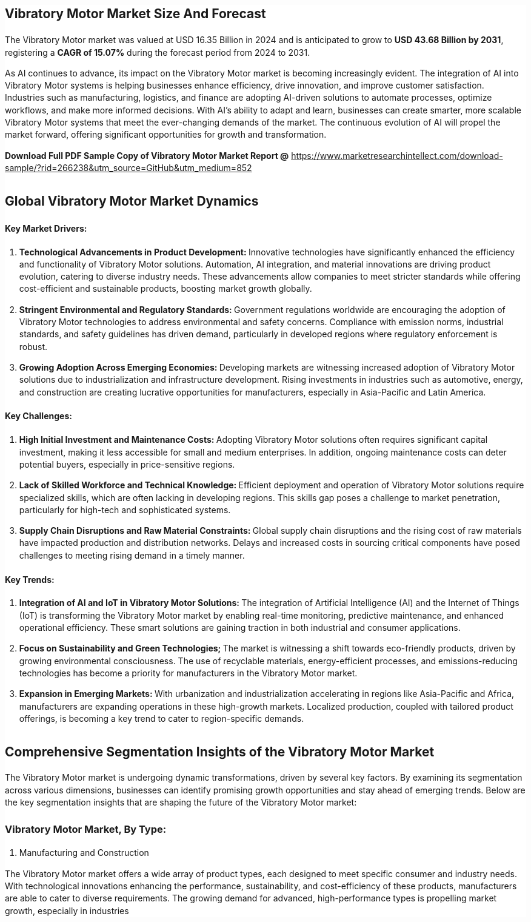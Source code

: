 <h2>Vibratory Motor Market Size And Forecast</h2><p>The Vibratory Motor market was valued at USD 16.35 Billion in 2024 and is anticipated to grow to <strong>USD 43.68 Billion by 2031</strong>, registering a <strong>CAGR of 15.07%</strong> during the forecast period from 2024 to 2031.</p><p>As AI continues to advance, its impact on the Vibratory Motor market is becoming increasingly evident. The integration of AI into Vibratory Motor systems is helping businesses enhance efficiency, drive innovation, and improve customer satisfaction. Industries such as manufacturing, logistics, and finance are adopting AI-driven solutions to automate processes, optimize workflows, and make more informed decisions. With AI’s ability to adapt and learn, businesses can create smarter, more scalable Vibratory Motor systems that meet the ever-changing demands of the market. The continuous evolution of AI will propel the market forward, offering significant opportunities for growth and transformation.</p><p><strong>Download Full PDF Sample Copy of Vibratory Motor Market Report @</strong>&nbsp;<a href="https://www.marketresearchintellect.com/download-sample/?rid=266238&amp;utm_source=GitHub&amp;utm_medium=852">https://www.marketresearchintellect.com/download-sample/?rid=266238&amp;utm_source=GitHub&amp;utm_medium=852</a></p><h2>Global Vibratory Motor Market Dynamics</h2><h4><strong>Key Market Drivers:</strong></h4><ol><li><p><strong>Technological Advancements in Product Development:&nbsp;</strong>Innovative technologies have significantly enhanced the efficiency and functionality of Vibratory Motor solutions. Automation, AI integration, and material innovations are driving product evolution, catering to diverse industry needs. These advancements allow companies to meet stricter standards while offering cost-efficient and sustainable products, boosting market growth globally.</p></li><li><p><strong>Stringent Environmental and Regulatory Standards:&nbsp;</strong>Government regulations worldwide are encouraging the adoption of Vibratory Motor technologies to address environmental and safety concerns. Compliance with emission norms, industrial standards, and safety guidelines has driven demand, particularly in developed regions where regulatory enforcement is robust.</p></li><li><p><strong>Growing Adoption Across Emerging Economies:&nbsp;</strong>Developing markets are witnessing increased adoption of Vibratory Motor solutions due to industrialization and infrastructure development. Rising investments in industries such as automotive, energy, and construction are creating lucrative opportunities for manufacturers, especially in Asia-Pacific and Latin America.</p></li></ol><h4><strong>Key Challenges:</strong></h4><ol><li><p><strong>High Initial Investment and Maintenance Costs:&nbsp;</strong>Adopting Vibratory Motor solutions often requires significant capital investment, making it less accessible for small and medium enterprises. In addition, ongoing maintenance costs can deter potential buyers, especially in price-sensitive regions.</p></li><li><p><strong>Lack of Skilled Workforce and Technical Knowledge:&nbsp;</strong>Efficient deployment and operation of Vibratory Motor solutions require specialized skills, which are often lacking in developing regions. This skills gap poses a challenge to market penetration, particularly for high-tech and sophisticated systems.</p></li><li><p><strong>Supply Chain Disruptions and Raw Material Constraints:&nbsp;</strong>Global supply chain disruptions and the rising cost of raw materials have impacted production and distribution networks. Delays and increased costs in sourcing critical components have posed challenges to meeting rising demand in a timely manner.</p></li></ol><h4><strong>Key Trends:</strong></h4><ol><li><p><strong>Integration of AI and IoT in Vibratory Motor Solutions:&nbsp;</strong>The integration of Artificial Intelligence (AI) and the Internet of Things (IoT) is transforming the Vibratory Motor market by enabling real-time monitoring, predictive maintenance, and enhanced operational efficiency. These smart solutions are gaining traction in both industrial and consumer applications.</p></li><li><p><strong>Focus on Sustainability and Green Technologies;&nbsp;</strong>The market is witnessing a shift towards eco-friendly products, driven by growing environmental consciousness. The use of recyclable materials, energy-efficient processes, and emissions-reducing technologies has become a priority for manufacturers in the Vibratory Motor market.</p></li><li><p><strong>Expansion in Emerging Markets:&nbsp;</strong>With urbanization and industrialization accelerating in regions like Asia-Pacific and Africa, manufacturers are expanding operations in these high-growth markets. Localized production, coupled with tailored product offerings, is becoming a key trend to cater to region-specific demands.</p></li></ol><div class="article-main__content" data-test-id="publishing-text-block"><h2>Comprehensive Segmentation Insights of the Vibratory Motor Market</h2><p>The Vibratory Motor market is undergoing dynamic transformations, driven by several key factors. By examining its segmentation across various dimensions, businesses can identify promising growth opportunities and stay ahead of emerging trends. Below are the key segmentation insights that are shaping the future of the Vibratory Motor market:</p><h3><strong>Vibratory Motor Market, By Type:<br /></strong></h3><ol><li>Manufacturing and Construction</li></ol><p>The Vibratory Motor market offers a wide array of product types, each designed to meet specific consumer and industry needs. With technological innovations enhancing the performance, sustainability, and cost-efficiency of these products, manufacturers are able to cater to diverse requirements. The growing demand for advanced, high-performance types is propelling market growth, especially in industries